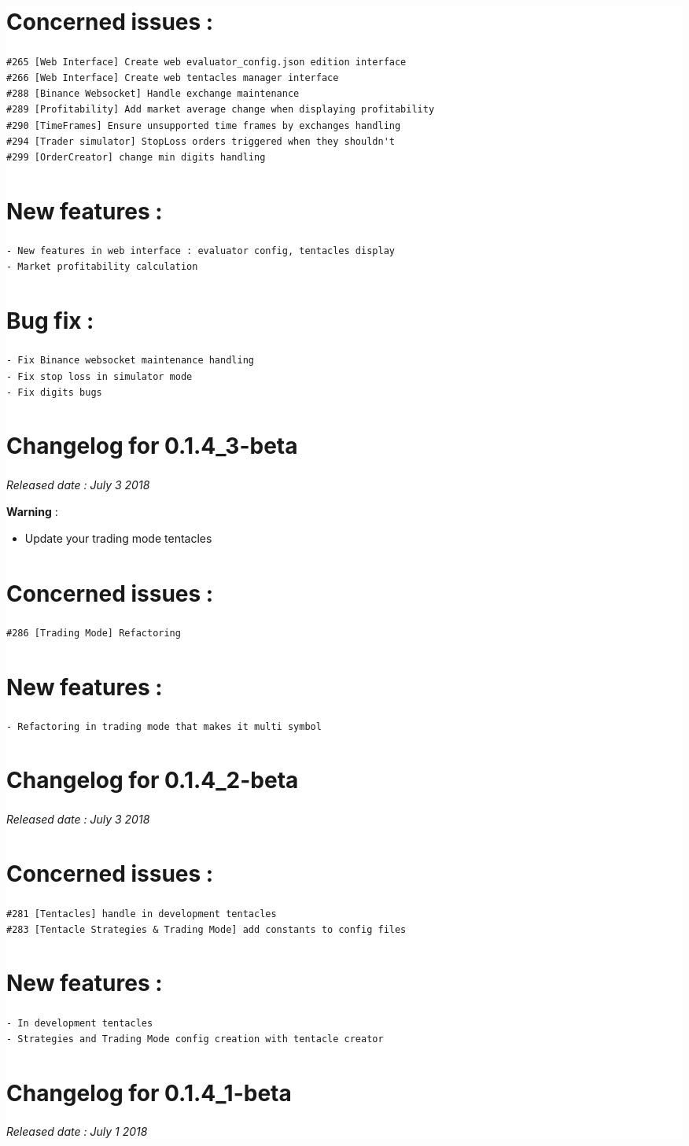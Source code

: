 # Concerned issues :
    #265 [Web Interface] Create web evaluator_config.json edition interface
    #266 [Web Interface] Create web tentacles manager interface
    #288 [Binance Websocket] Handle exchange maintenance
    #289 [Profitability] Add market average change when displaying profitability
    #290 [TimeFrames] Ensure unsupported time frames by exchanges handling
    #294 [Trader simulator] StopLoss orders triggered when they shouldn't
    #299 [OrderCreator] change min digits handling

# New features :
    - New features in web interface : evaluator config, tentacles display
    - Market profitability calculation

# Bug fix :
    - Fix Binance websocket maintenance handling
    - Fix stop loss in simulator mode
    - Fix digits bugs

Changelog for 0.1.4_3-beta
====================
*Released date : July 3 2018*

**Warning** :
- Update your trading mode tentacles

# Concerned issues :
    #286 [Trading Mode] Refactoring

# New features :
    - Refactoring in trading mode that makes it multi symbol

Changelog for 0.1.4_2-beta
====================
*Released date : July 3 2018*

# Concerned issues :
    #281 [Tentacles] handle in development tentacles
    #283 [Tentacle Strategies & Trading Mode] add constants to config files

# New features :
    - In development tentacles
    - Strategies and Trading Mode config creation with tentacle creator

Changelog for 0.1.4_1-beta
====================
*Released date : July 1 2018*
